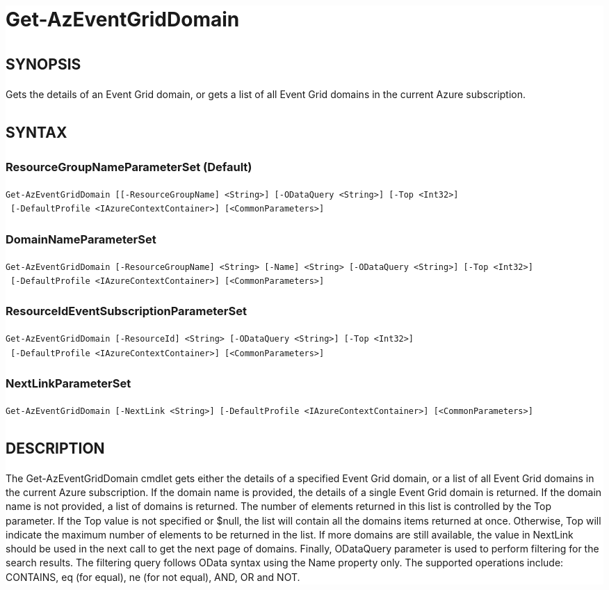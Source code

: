 ﻿---
external help file: Microsoft.Azure.PowerShell.Cmdlets.EventGrid.dll-Help.xml
Module Name: Az.EventGrid
online version: https://docs.microsoft.com/powershell/module/az.eventgrid/get-azeventgriddomain
schema: 2.0.0
---

# Get-AzEventGridDomain

## SYNOPSIS
Gets the details of an Event Grid domain, or gets a list of all Event Grid domains in the current Azure subscription.

## SYNTAX

### ResourceGroupNameParameterSet (Default)
```
Get-AzEventGridDomain [[-ResourceGroupName] <String>] [-ODataQuery <String>] [-Top <Int32>]
 [-DefaultProfile <IAzureContextContainer>] [<CommonParameters>]
```

### DomainNameParameterSet
```
Get-AzEventGridDomain [-ResourceGroupName] <String> [-Name] <String> [-ODataQuery <String>] [-Top <Int32>]
 [-DefaultProfile <IAzureContextContainer>] [<CommonParameters>]
```

### ResourceIdEventSubscriptionParameterSet
```
Get-AzEventGridDomain [-ResourceId] <String> [-ODataQuery <String>] [-Top <Int32>]
 [-DefaultProfile <IAzureContextContainer>] [<CommonParameters>]
```

### NextLinkParameterSet
```
Get-AzEventGridDomain [-NextLink <String>] [-DefaultProfile <IAzureContextContainer>] [<CommonParameters>]
```

## DESCRIPTION
The Get-AzEventGridDomain cmdlet gets either the details of a specified Event Grid domain, or a list of all Event Grid domains in the current Azure subscription.
If the domain name is provided, the details of a single Event Grid domain is returned.
If the domain name is not provided, a list of domains is returned.
The number of elements returned in this list is controlled by the Top parameter.
If the Top value is not specified or $null, the list will contain all the domains items returned at once.
Otherwise, Top will indicate the maximum number of elements to be returned in the list.
If more domains are still available, the value in NextLink should be used in the next call to get the next page of domains.
Finally, ODataQuery parameter is used to perform filtering for the search results.
The filtering query follows OData syntax using the Name property only.
The supported operations include: CONTAINS, eq (for equal), ne (for not equal), AND, OR and NOT.
